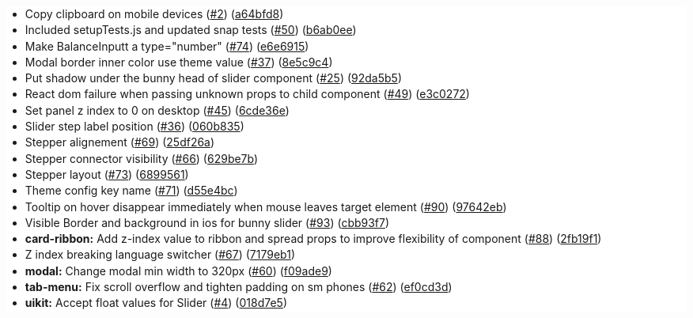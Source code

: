 * Copy clipboard on mobile devices ([#2](https://github.com/MoleTech-io/pancake-toolkit/tree/master/packages/pancake-uikit/issues/2)) ([a64bfd8](https://github.com/MoleTech-io/pancake-toolkit/tree/master/packages/pancake-uikit/commit/a64bfd8b998f9ab9ee4daac9b42fa8c7a7eb53a7))
* Included setupTests.js and updated snap tests ([#50](https://github.com/MoleTech-io/pancake-toolkit/tree/master/packages/pancake-uikit/issues/50)) ([b6ab0ee](https://github.com/MoleTech-io/pancake-toolkit/tree/master/packages/pancake-uikit/commit/b6ab0ee48e82c8ac88b288e1f790e1c91babb93d))
* Make BalanceInputt a type="number" ([#74](https://github.com/MoleTech-io/pancake-toolkit/tree/master/packages/pancake-uikit/issues/74)) ([e6e6915](https://github.com/MoleTech-io/pancake-toolkit/tree/master/packages/pancake-uikit/commit/e6e69151a79c35f9c736b1fb996cebb99ce526fc))
* Modal border inner color use theme value ([#37](https://github.com/MoleTech-io/pancake-toolkit/tree/master/packages/pancake-uikit/issues/37)) ([8e5c9c4](https://github.com/MoleTech-io/pancake-toolkit/tree/master/packages/pancake-uikit/commit/8e5c9c409b38059f70f6746bc769f4eced009660))
* Put shadow under the bunny head of slider component ([#25](https://github.com/MoleTech-io/pancake-toolkit/tree/master/packages/pancake-uikit/issues/25)) ([92da5b5](https://github.com/MoleTech-io/pancake-toolkit/tree/master/packages/pancake-uikit/commit/92da5b5cf746c1a3e10d05c3e5344943a926d943))
* React dom failure when passing unknown props to child component ([#49](https://github.com/MoleTech-io/pancake-toolkit/tree/master/packages/pancake-uikit/issues/49)) ([e3c0272](https://github.com/MoleTech-io/pancake-toolkit/tree/master/packages/pancake-uikit/commit/e3c02729bb5c1391d6179a7da6c38bdee6f741bf))
* Set panel z index to 0 on desktop ([#45](https://github.com/MoleTech-io/pancake-toolkit/tree/master/packages/pancake-uikit/issues/45)) ([6cde36e](https://github.com/MoleTech-io/pancake-toolkit/tree/master/packages/pancake-uikit/commit/6cde36ee73b2075de85ef809bed3f959e46de6e2))
* Slider step label position ([#36](https://github.com/MoleTech-io/pancake-toolkit/tree/master/packages/pancake-uikit/issues/36)) ([060b835](https://github.com/MoleTech-io/pancake-toolkit/tree/master/packages/pancake-uikit/commit/060b835c68d67d83575f3f8783c2610133798aea))
* Stepper alignement ([#69](https://github.com/MoleTech-io/pancake-toolkit/tree/master/packages/pancake-uikit/issues/69)) ([25df26a](https://github.com/MoleTech-io/pancake-toolkit/tree/master/packages/pancake-uikit/commit/25df26a9c9e6668c4e0ccd8171df6f748b41dccf))
* Stepper connector visibility ([#66](https://github.com/MoleTech-io/pancake-toolkit/tree/master/packages/pancake-uikit/issues/66)) ([629be7b](https://github.com/MoleTech-io/pancake-toolkit/tree/master/packages/pancake-uikit/commit/629be7b33cc3c7d95499ca67b7a175a29f3f7225))
* Stepper layout ([#73](https://github.com/MoleTech-io/pancake-toolkit/tree/master/packages/pancake-uikit/issues/73)) ([6899561](https://github.com/MoleTech-io/pancake-toolkit/tree/master/packages/pancake-uikit/commit/6899561397a065e625b9ea2461f5d1a7b328fa3a))
* Theme config key name ([#71](https://github.com/MoleTech-io/pancake-toolkit/tree/master/packages/pancake-uikit/issues/71)) ([d55e4bc](https://github.com/MoleTech-io/pancake-toolkit/tree/master/packages/pancake-uikit/commit/d55e4bc76486d9c04df62b7e1359b394a8b89dd8))
* Tooltip on hover disappear immediately when mouse leaves target element ([#90](https://github.com/MoleTech-io/pancake-toolkit/tree/master/packages/pancake-uikit/issues/90)) ([97642eb](https://github.com/MoleTech-io/pancake-toolkit/tree/master/packages/pancake-uikit/commit/97642eb9f5b9d58a23107e692219362c83711917))
* Visible Border and background in ios for bunny slider ([#93](https://github.com/MoleTech-io/pancake-toolkit/tree/master/packages/pancake-uikit/issues/93)) ([cbb93f7](https://github.com/MoleTech-io/pancake-toolkit/tree/master/packages/pancake-uikit/commit/cbb93f7c7655e072ded9857cdef08f6b36bfa301))
* **card-ribbon:** Add z-index value to ribbon and spread props to improve flexibility of component ([#88](https://github.com/MoleTech-io/pancake-toolkit/tree/master/packages/pancake-uikit/issues/88)) ([2fb19f1](https://github.com/MoleTech-io/pancake-toolkit/tree/master/packages/pancake-uikit/commit/2fb19f19ffef89a7abc73d1e77734b1a46a99d29))
* Z index breaking language switcher ([#67](https://github.com/MoleTech-io/pancake-toolkit/tree/master/packages/pancake-uikit/issues/67)) ([7179eb1](https://github.com/MoleTech-io/pancake-toolkit/tree/master/packages/pancake-uikit/commit/7179eb16d1125c517362cf953a04659d8d12dd1d))
* **modal:** Change modal min width to 320px ([#60](https://github.com/MoleTech-io/pancake-toolkit/tree/master/packages/pancake-uikit/issues/60)) ([f09ade9](https://github.com/MoleTech-io/pancake-toolkit/tree/master/packages/pancake-uikit/commit/f09ade9f149d6793404c86829a728b4f1ba7b93a))
* **tab-menu:** Fix scroll overflow and tighten padding on sm phones ([#62](https://github.com/MoleTech-io/pancake-toolkit/tree/master/packages/pancake-uikit/issues/62)) ([ef0cd3d](https://github.com/MoleTech-io/pancake-toolkit/tree/master/packages/pancake-uikit/commit/ef0cd3d8896b34968e3610c2a078842dfe7142bf))
* **uikit:** Accept float values for Slider ([#4](https://github.com/MoleTech-io/pancake-toolkit/tree/master/packages/pancake-uikit/issues/4)) ([018d7e5](https://github.com/MoleTech-io/pancake-toolkit/tree/master/packages/pancake-uikit/commit/018d7e5276e06cf880b2ce8f15f6eaa10e47f236))

